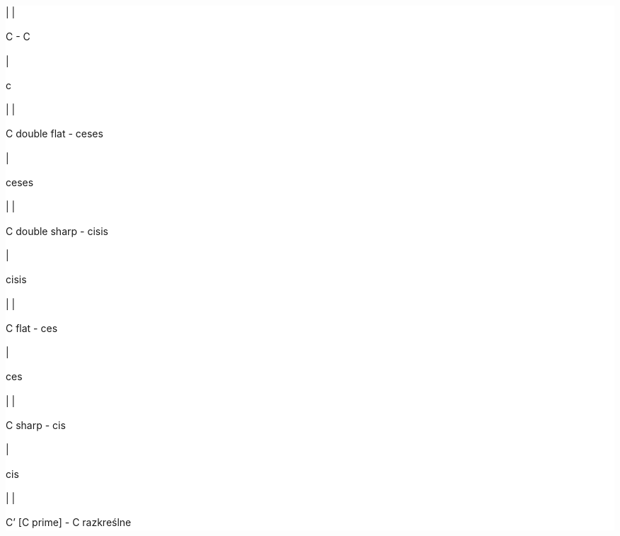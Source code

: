  |
| 

C - C

 | 

c

 |
| 

C double flat - ceses

 | 

ceses

 |
| 

C double sharp - cisis

 | 

cisis

 |
| 

C flat - ces

 | 

ces

 |
| 

C sharp - cis

 | 

cis

 |
| 

C’ [C prime] - C razkreślne
